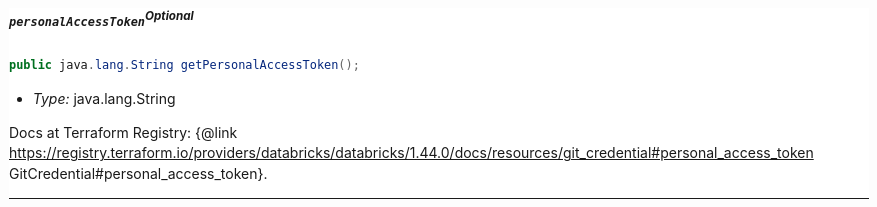 ##### `personalAccessToken`<sup>Optional</sup> <a name="personalAccessToken" id="@cdktf/provider-databricks.gitCredential.GitCredentialConfig.property.personalAccessToken"></a>

```java
public java.lang.String getPersonalAccessToken();
```

- *Type:* java.lang.String

Docs at Terraform Registry: {@link https://registry.terraform.io/providers/databricks/databricks/1.44.0/docs/resources/git_credential#personal_access_token GitCredential#personal_access_token}.

---



